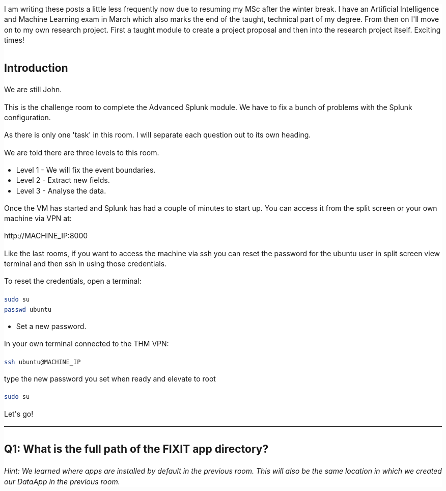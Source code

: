 
I am writing these posts a little less frequently now due to resuming my MSc after the winter break.  I have an Artificial Intelligence and Machine Learning exam in March which also marks the end of the taught, technical part of my degree. From then on I'll move on to my own research project. First a taught module to create a project proposal and then into the research project itself. Exciting times!

## Introduction

We are still John.

This is the challenge room to complete the Advanced Splunk module. We have to fix a bunch of problems with the Splunk configuration.

As there is only one 'task' in this room. I will separate each question out to its own heading.

We are told there are three levels to this room.

- Level 1 - We will fix the event boundaries.
- Level 2 - Extract new fields.
- Level 3 - Analyse the data. 

Once the VM has started and Splunk has had a couple of minutes to start up. You can access it from the split screen or your own machine via VPN at:

http://MACHINE_IP:8000

Like the last rooms, if you want to access the machine via ssh you can reset the password for the ubuntu user in split screen view terminal and then ssh in using those credentials.

To reset the credentials, open a terminal:

```bash
sudo su
passwd ubuntu
```

- Set a new password.

In your own terminal connected to the THM VPN:

```bash
ssh ubuntu@MACHINE_IP
```

type the new password you set when ready and elevate to root

```bash
sudo su
```

Let's go!

---

## Q1: What is the full path of the FIXIT app directory?

*Hint: We learned where apps are installed by default in the previous room. This will also be the same location in which we created our DataApp in the previous room.*
